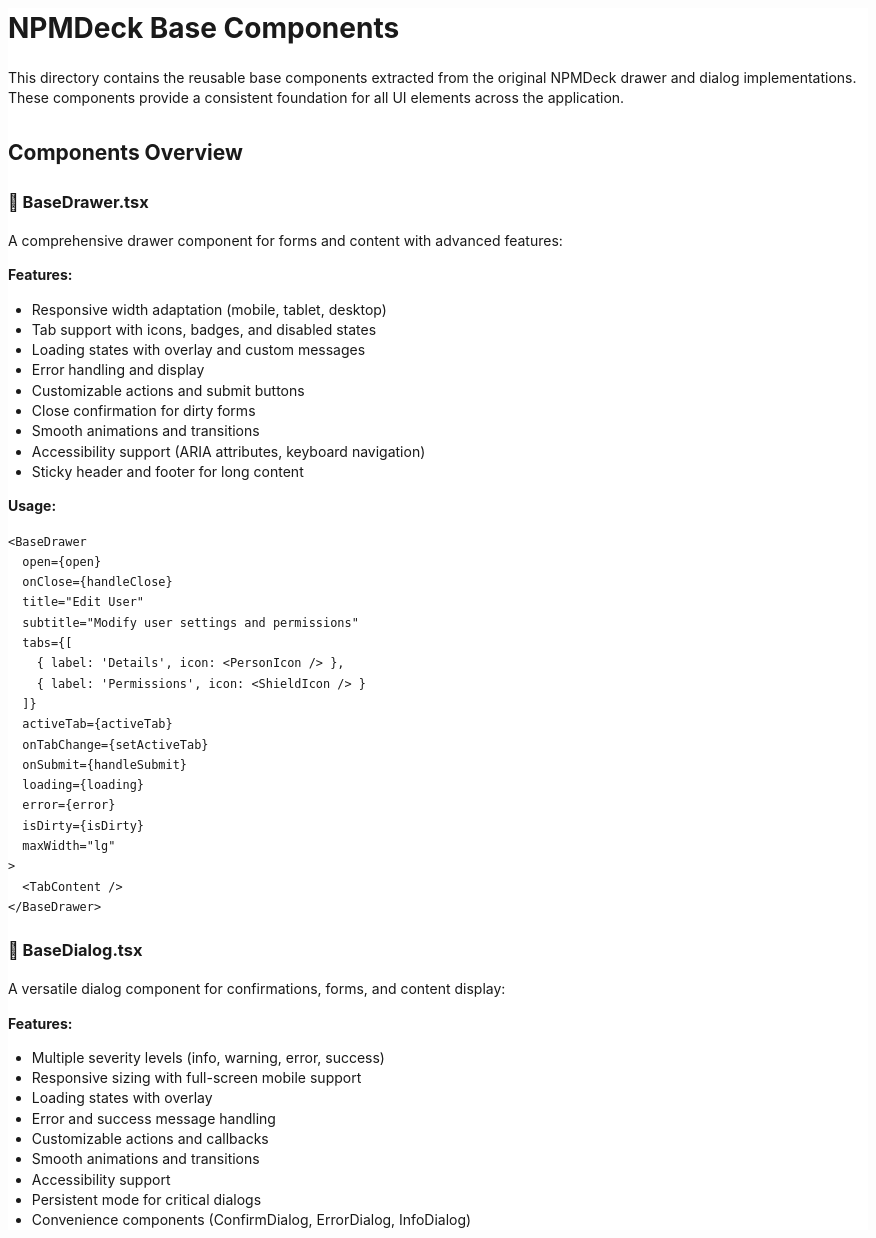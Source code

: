 # NPMDeck Base Components

This directory contains the reusable base components extracted from the original NPMDeck drawer and dialog implementations. These components provide a consistent foundation for all UI elements across the application.

## Components Overview

### 🔧 BaseDrawer.tsx
A comprehensive drawer component for forms and content with advanced features:

**Features:**
- Responsive width adaptation (mobile, tablet, desktop)
- Tab support with icons, badges, and disabled states
- Loading states with overlay and custom messages
- Error handling and display
- Customizable actions and submit buttons
- Close confirmation for dirty forms
- Smooth animations and transitions
- Accessibility support (ARIA attributes, keyboard navigation)
- Sticky header and footer for long content

**Usage:**
```tsx
<BaseDrawer
  open={open}
  onClose={handleClose}
  title="Edit User"
  subtitle="Modify user settings and permissions"
  tabs={[
    { label: 'Details', icon: <PersonIcon /> },
    { label: 'Permissions', icon: <ShieldIcon /> }
  ]}
  activeTab={activeTab}
  onTabChange={setActiveTab}
  onSubmit={handleSubmit}
  loading={loading}
  error={error}
  isDirty={isDirty}
  maxWidth="lg"
>
  <TabContent />
</BaseDrawer>
```

### 🔧 BaseDialog.tsx
A versatile dialog component for confirmations, forms, and content display:

**Features:**
- Multiple severity levels (info, warning, error, success)
- Responsive sizing with full-screen mobile support
- Loading states with overlay
- Error and success message handling
- Customizable actions and callbacks
- Smooth animations and transitions
- Accessibility support
- Persistent mode for critical dialogs
- Convenience components (ConfirmDialog, ErrorDialog, InfoDialog)
